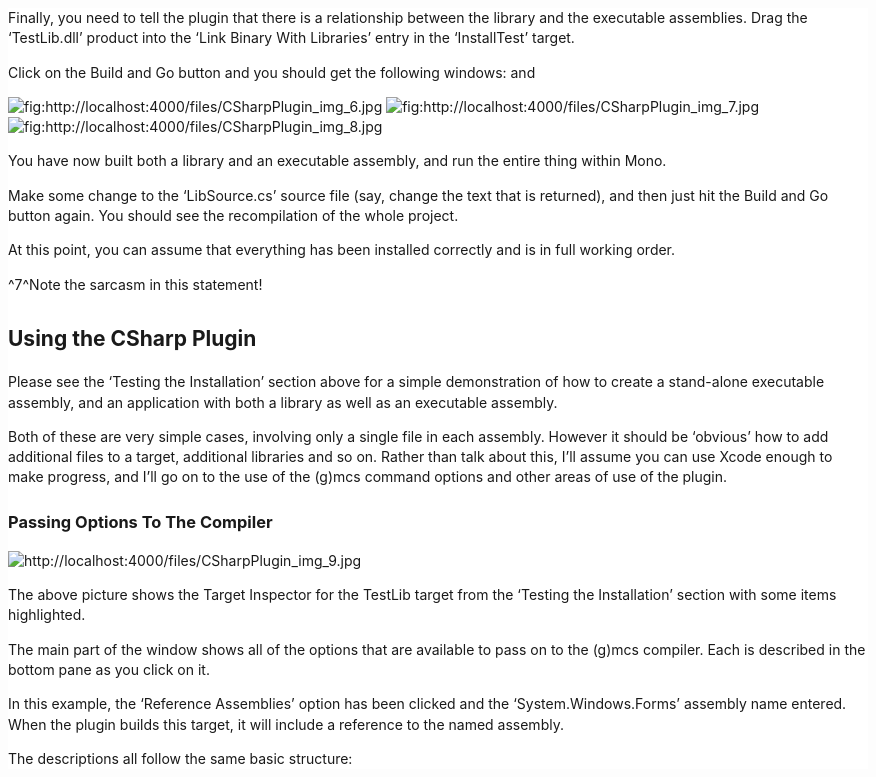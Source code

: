 Finally, you need to tell the plugin that there is a relationship
between the library and the executable assemblies. Drag the
‘TestLib.dll’ product into the ‘Link Binary With Libraries’ entry in the
‘InstallTest’ target.

Click on the Build and Go button and you should get the following
windows: and

![](http://localhost:4000/files/CSharpPlugin_img_6.jpg "fig:http://localhost:4000/files/CSharpPlugin_img_6.jpg")
![](http://localhost:4000/files/CSharpPlugin_img_7.jpg "fig:http://localhost:4000/files/CSharpPlugin_img_7.jpg")
![](http://localhost:4000/files/CSharpPlugin_img_8.jpg "fig:http://localhost:4000/files/CSharpPlugin_img_8.jpg")

You have now built both a library and an executable assembly, and run
the entire thing within Mono.

Make some change to the ‘LibSource.cs’ source file (say, change the text
that is returned), and then just hit the Build and Go button again. You
should see the recompilation of the whole project.

At this point, you can assume that everything has been installed
correctly and is in full working order.

^7^Note the sarcasm in this statement!

Using the CSharp Plugin
-----------------------

Please see the ‘Testing the Installation’ section above for a simple
demonstration of how to create a stand-alone executable assembly, and an
application with both a library as well as an executable assembly.

Both of these are very simple cases, involving only a single file in
each assembly. However it should be ‘obvious’ how to add additional
files to a target, additional libraries and so on. Rather than talk
about this, I’ll assume you can use Xcode enough to make progress, and
I’ll go on to the use of the (g)mcs command options and other areas of
use of the plugin.

### Passing Options To The Compiler

![](http://localhost:4000/files/CSharpPlugin_img_9.jpg "http://localhost:4000/files/CSharpPlugin_img_9.jpg")

The above picture shows the Target Inspector for the TestLib target from
the ‘Testing the Installation’ section with some items highlighted.

The main part of the window shows all of the options that are available
to pass on to the (g)mcs compiler. Each is described in the bottom pane
as you click on it.

In this example, the ‘Reference Assemblies’ option has been clicked and
the ‘System.Windows.Forms’ assembly name entered. When the plugin builds
this target, it will include a reference to the named assembly.

The descriptions all follow the same basic structure:
